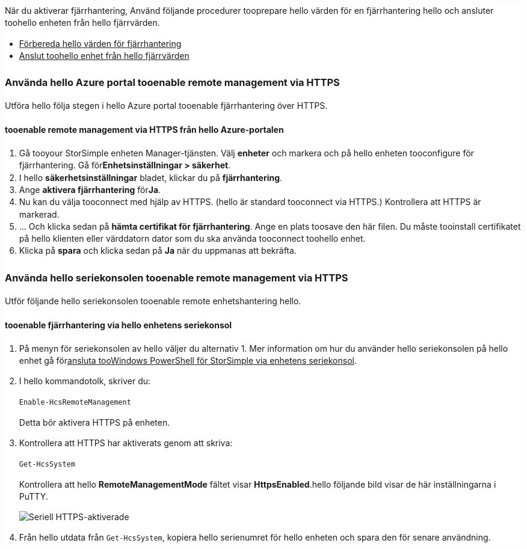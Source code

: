 När du aktiverar fjärrhantering, Använd följande procedurer tooprepare hello värden för en fjärrhantering hello och ansluter toohello enheten från hello fjärrvärden.

* [Förbereda hello värden för fjärrhantering](#prepare-the-host-for-remote-management)
* [Anslut toohello enhet från hello fjärrvärden](#connect-to-the-device-from-the-remote-host)

### <a name="use-hello-azure-portal-tooenable-remote-management-over-https"></a>Använda hello Azure portal tooenable remote management via HTTPS

Utföra hello följa stegen i hello Azure portal tooenable fjärrhantering över HTTPS.

#### <a name="tooenable-remote-management-over-https-from-hello-azure-portal"></a>tooenable remote management via HTTPS från hello Azure-portalen

1. Gå tooyour StorSimple enheten Manager-tjänsten. Välj **enheter** och markera och på hello enheten tooconfigure för fjärrhantering. Gå för**Enhetsinställningar > säkerhet**.
2. I hello **säkerhetsinställningar** bladet, klickar du på **fjärrhantering**.
3. Ange **aktivera fjärrhantering** för**Ja**.
4. Nu kan du välja tooconnect med hjälp av HTTPS. (hello är standard tooconnect via HTTPS.) Kontrollera att HTTPS är markerad.
5. ... Och klicka sedan på **hämta certifikat för fjärrhantering**. Ange en plats toosave den här filen. Du måste tooinstall certifikatet på hello klienten eller värddatorn dator som du ska använda tooconnect toohello enhet.
6. Klicka på **spara** och klicka sedan på **Ja** när du uppmanas att bekräfta.

### <a name="use-hello-serial-console-tooenable-remote-management-over-https"></a>Använda hello seriekonsolen tooenable remote management via HTTPS

Utför följande hello seriekonsolen tooenable remote enhetshantering hello.

#### <a name="tooenable-remote-management-through-hello-device-serial-console"></a>tooenable fjärrhantering via hello enhetens seriekonsol
1. På menyn för seriekonsolen av hello väljer du alternativ 1. Mer information om hur du använder hello seriekonsolen på hello enhet gå för[ansluta tooWindows PowerShell för StorSimple via enhetens seriekonsol](storsimple-8000-windows-powershell-administration.md#connect-to-windows-powershell-for-storsimple-via-the-device-serial-console).
2. I hello kommandotolk, skriver du:
   
     `Enable-HcsRemoteManagement`
   
    Detta bör aktivera HTTPS på enheten.
3. Kontrollera att HTTPS har aktiverats genom att skriva: 
   
     `Get-HcsSystem`
   
    Kontrollera att hello **RemoteManagementMode** fältet visar **HttpsEnabled**.hello följande bild visar de här inställningarna i PuTTY.
   
     ![Seriell HTTPS-aktiverade](./media/storsimple-remote-connect/HCS_SerialHttpsEnabled.png)
4. Från hello utdata från `Get-HcsSystem`, kopiera hello serienumret för hello enheten och spara den för senare användning.
   